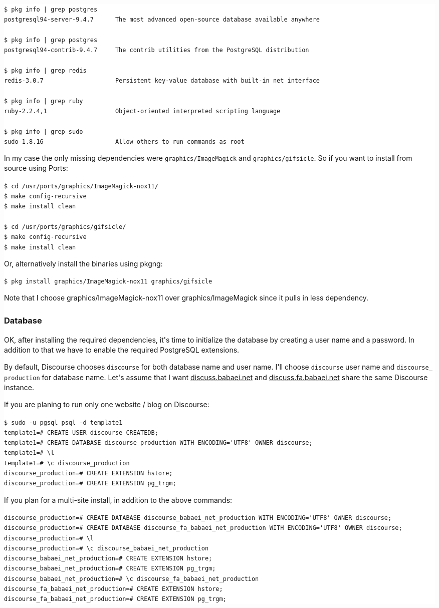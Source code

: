     $ pkg info | grep postgres
    postgresql94-server-9.4.7      The most advanced open-source database available anywhere

    $ pkg info | grep postgres
    postgresql94-contrib-9.4.7     The contrib utilities from the PostgreSQL distribution
    
    $ pkg info | grep redis
    redis-3.0.7                    Persistent key-value database with built-in net interface
    
    $ pkg info | grep ruby
    ruby-2.2.4,1                   Object-oriented interpreted scripting language

    $ pkg info | grep sudo
    sudo-1.8.16                    Allow others to run commands as root

In my case the only missing dependencies were <code>graphics/ImageMagick</code> and <code>graphics/gifsicle</code>. So if you want to install from source using Ports:

    $ cd /usr/ports/graphics/ImageMagick-nox11/
    $ make config-recursive
    $ make install clean
    
    $ cd /usr/ports/graphics/gifsicle/
    $ make config-recursive
    $ make install clean

Or, alternatively install the binaries using pkgng:

    $ pkg install graphics/ImageMagick-nox11 graphics/gifsicle

Note that I choose graphics/ImageMagick-nox11 over graphics/ImageMagick since it pulls in less dependency.


### Database ###

OK, after installing the required dependencies, it's time to initialize the database by creating a user name and a password. In addition to that we have to enable the required PostgreSQL extensions.

By default, Discourse chooses <code>discourse</code> for both database name and user name. I'll choose <code>discourse</code> user name and <code>discourse_production</code> for database name. Let's assume that I want [discuss.babaei.net](http://discuss.babaei.net/) and [discuss.fa.babaei.net](http://discuss.fa.babaei.net/) share the same Discourse instance.

If you are planing to run only one website / blog on Discourse:

    $ sudo -u pgsql psql -d template1
    template1=# CREATE USER discourse CREATEDB;
    template1=# CREATE DATABASE discourse_production WITH ENCODING='UTF8' OWNER discourse;
    template1=# \l
    template1=# \c discourse_production
    discourse_production=# CREATE EXTENSION hstore;
    discourse_production=# CREATE EXTENSION pg_trgm;

If you plan for a multi-site install, in addition to the above commands:

    discourse_production=# CREATE DATABASE discourse_babaei_net_production WITH ENCODING='UTF8' OWNER discourse;
    discourse_production=# CREATE DATABASE discourse_fa_babaei_net_production WITH ENCODING='UTF8' OWNER discourse;
    discourse_production=# \l
    discourse_production=# \c discourse_babaei_net_production
    discourse_babaei_net_production=# CREATE EXTENSION hstore;
    discourse_babaei_net_production=# CREATE EXTENSION pg_trgm;
    discourse_babaei_net_production=# \c discourse_fa_babaei_net_production
    discourse_fa_babaei_net_production=# CREATE EXTENSION hstore;
    discourse_fa_babaei_net_production=# CREATE EXTENSION pg_trgm;
